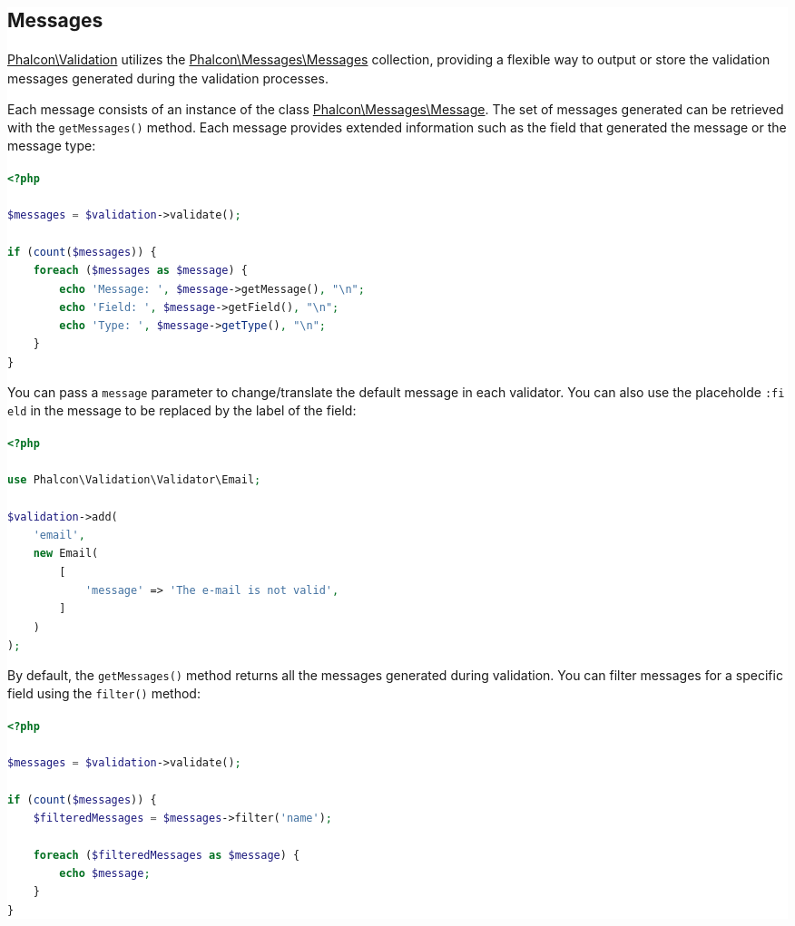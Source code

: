## Messages

[Phalcon\Validation](api/phalcon_validation#validation) utilizes the [Phalcon\Messages\Messages](api/phalcon_messages#messages-messages) collection, providing a flexible way to output or store the validation messages generated during the validation processes.

Each message consists of an instance of the class [Phalcon\Messages\Message](api/phalcon_messages#messages-message). The set of messages generated can be retrieved with the `getMessages()` method. Each message provides extended information such as the field that generated the message or the message type:

```php
<?php

$messages = $validation->validate();

if (count($messages)) {
    foreach ($messages as $message) {
        echo 'Message: ', $message->getMessage(), "\n";
        echo 'Field: ', $message->getField(), "\n";
        echo 'Type: ', $message->getType(), "\n";
    }
}
```

You can pass a `message` parameter to change/translate the default message in each validator. You can also use the placeholde `:field` in the message to be replaced by the label of the field:

```php
<?php

use Phalcon\Validation\Validator\Email;

$validation->add(
    'email',
    new Email(
        [
            'message' => 'The e-mail is not valid',
        ]
    )
);
```

By default, the `getMessages()` method returns all the messages generated during validation. You can filter messages for a specific field using the `filter()` method:

```php
<?php

$messages = $validation->validate();

if (count($messages)) {
    $filteredMessages = $messages->filter('name');

    foreach ($filteredMessages as $message) {
        echo $message;
    }
}
```
